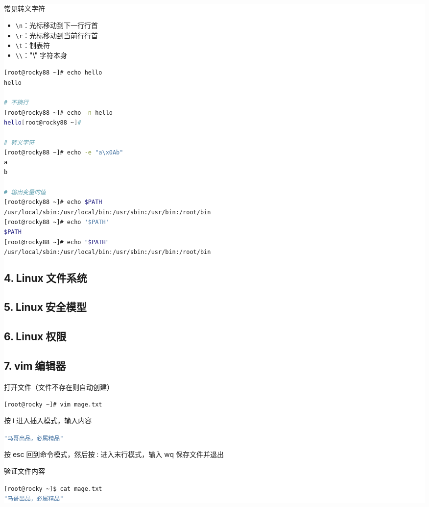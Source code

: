 常见转义字符
- `\n`：光标移动到下一行行首
- `\r`：光标移动到当前行行首
- `\t`：制表符
- `\\`："\\" 字符本身

```bash
[root@rocky88 ~]# echo hello
hello

# 不换行
[root@rocky88 ~]# echo -n hello
hello[root@rocky88 ~]# 

# 转义字符
[root@rocky88 ~]# echo -e "a\x0Ab"
a
b

# 输出变量的值
[root@rocky88 ~]# echo $PATH
/usr/local/sbin:/usr/local/bin:/usr/sbin:/usr/bin:/root/bin
[root@rocky88 ~]# echo '$PATH'
$PATH
[root@rocky88 ~]# echo "$PATH"
/usr/local/sbin:/usr/local/bin:/usr/sbin:/usr/bin:/root/bin
```

## 4. Linux 文件系统


## 5. Linux 安全模型


## 6. Linux 权限


## 7. vim 编辑器

打开文件（文件不存在则自动创建）
```bash
[root@rocky ~]# vim mage.txt 
```

按 i 进入插入模式，输入内容
```bash
"马哥出品，必属精品"
```

按 esc 回到命令模式，然后按 : 进入末行模式，输入 wq 保存文件并退出

验证文件内容
```bash
[root@rocky ~]$ cat mage.txt 
"马哥出品，必属精品"
```
